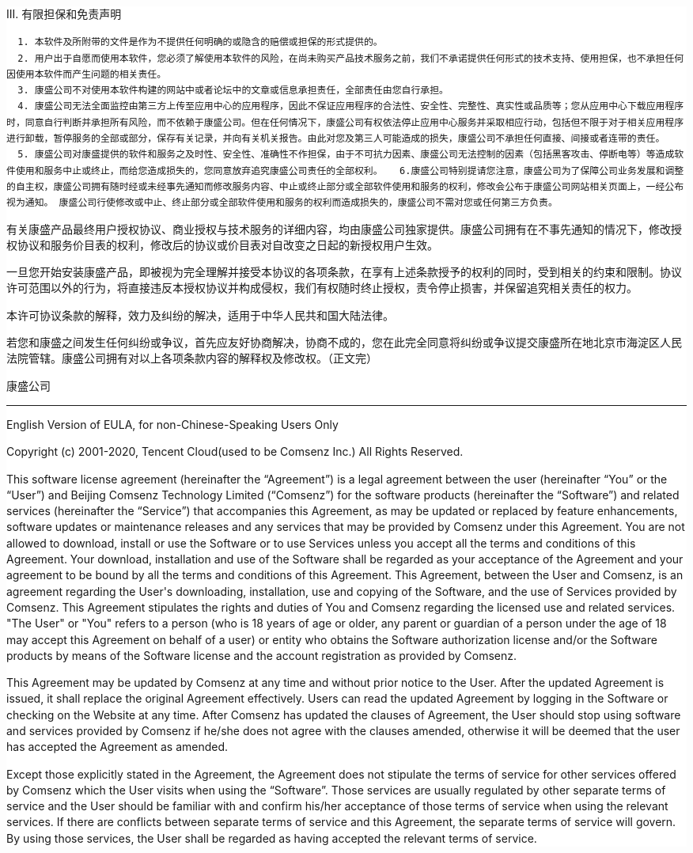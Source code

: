 III. 有限担保和免责声明

      1. 本软件及所附带的文件是作为不提供任何明确的或隐含的赔偿或担保的形式提供的。
      2. 用户出于自愿而使用本软件，您必须了解使用本软件的风险，在尚未购买产品技术服务之前，我们不承诺提供任何形式的技术支持、使用担保，也不承担任何因使用本软件而产生问题的相关责任。
      3. 康盛公司不对使用本软件构建的网站中或者论坛中的文章或信息承担责任，全部责任由您自行承担。
      4. 康盛公司无法全面监控由第三方上传至应用中心的应用程序，因此不保证应用程序的合法性、安全性、完整性、真实性或品质等；您从应用中心下载应用程序时，同意自行判断并承担所有风险，而不依赖于康盛公司。但在任何情况下，康盛公司有权依法停止应用中心服务并采取相应行动，包括但不限于对于相关应用程序进行卸载，暂停服务的全部或部分，保存有关记录，并向有关机关报告。由此对您及第三人可能造成的损失，康盛公司不承担任何直接、间接或者连带的责任。
      5. 康盛公司对康盛提供的软件和服务之及时性、安全性、准确性不作担保，由于不可抗力因素、康盛公司无法控制的因素（包括黑客攻击、停断电等）等造成软件使用和服务中止或终止，而给您造成损失的，您同意放弃追究康盛公司责任的全部权利。   6.康盛公司特别提请您注意，康盛公司为了保障公司业务发展和调整的自主权，康盛公司拥有随时经或未经事先通知而修改服务内容、中止或终止部分或全部软件使用和服务的权利，修改会公布于康盛公司网站相关页面上，一经公布视为通知。 康盛公司行使修改或中止、终止部分或全部软件使用和服务的权利而造成损失的，康盛公司不需对您或任何第三方负责。

有关康盛产品最终用户授权协议、商业授权与技术服务的详细内容，均由康盛公司独家提供。康盛公司拥有在不事先通知的情况下，修改授权协议和服务价目表的权利，修改后的协议或价目表对自改变之日起的新授权用户生效。

一旦您开始安装康盛产品，即被视为完全理解并接受本协议的各项条款，在享有上述条款授予的权利的同时，受到相关的约束和限制。协议许可范围以外的行为，将直接违反本授权协议并构成侵权，我们有权随时终止授权，责令停止损害，并保留追究相关责任的权力。

本许可协议条款的解释，效力及纠纷的解决，适用于中华人民共和国大陆法律。

若您和康盛之间发生任何纠纷或争议，首先应友好协商解决，协商不成的，您在此完全同意将纠纷或争议提交康盛所在地北京市海淀区人民法院管辖。康盛公司拥有对以上各项条款内容的解释权及修改权。（正文完）

康盛公司

-----------------------------------------------------------------------------

English Version of EULA, for non-Chinese-Speaking Users Only

Copyright (c) 2001-2020, Tencent Cloud(used to be Comsenz Inc.)
All Rights Reserved.

This software license agreement (hereinafter the “Agreement”) is a legal agreement between the user (hereinafter “You” or the “User”) and Beijing Comsenz Technology Limited (“Comsenz”) for the software products (hereinafter the “Software”) and related services (hereinafter the “Service”) that accompanies this Agreement, as may be updated or replaced by feature enhancements, software updates or maintenance releases and any services that may be provided by Comsenz under this Agreement. You are not allowed to download, install or use the Software or to use Services unless you accept all the terms and conditions of this Agreement. Your download, installation and use of the Software shall be regarded as your acceptance of the Agreement and your agreement to be bound by all the terms and conditions of this Agreement.
This Agreement, between the User and Comsenz, is an agreement regarding the User's downloading, installation, use and copying of the Software, and the use of Services provided by Comsenz. This Agreement stipulates the rights and duties of You and Comsenz regarding the licensed use and related services. "The User" or "You" refers to a person (who is 18 years of age or older, any parent or guardian of a person under the age of 18 may accept this Agreement on behalf of a user) or entity who obtains the Software authorization license and/or the Software products by means of the Software license and the account registration as provided by Comsenz.

This Agreement may be updated by Comsenz at any time and without prior notice to the User. After the updated Agreement is issued, it shall replace the original Agreement effectively. Users can read the updated Agreement by logging in the Software or checking on the Website at any time. After Comsenz has updated the clauses of Agreement, the User should stop using software and services provided by Comsenz if he/she does not agree with the clauses amended, otherwise it will be deemed that the user has accepted the Agreement as amended.

Except those explicitly stated in the Agreement, the Agreement does not stipulate the terms of service for other services offered by Comsenz which the User visits when using the “Software”. Those services are usually regulated by other separate terms of service and the User should be familiar with and confirm his/her acceptance of those terms of service when using the relevant services. If there are conflicts between separate terms of service and this Agreement, the separate terms of service will govern. By using those services, the User shall be regarded as having accepted the relevant terms of service.
